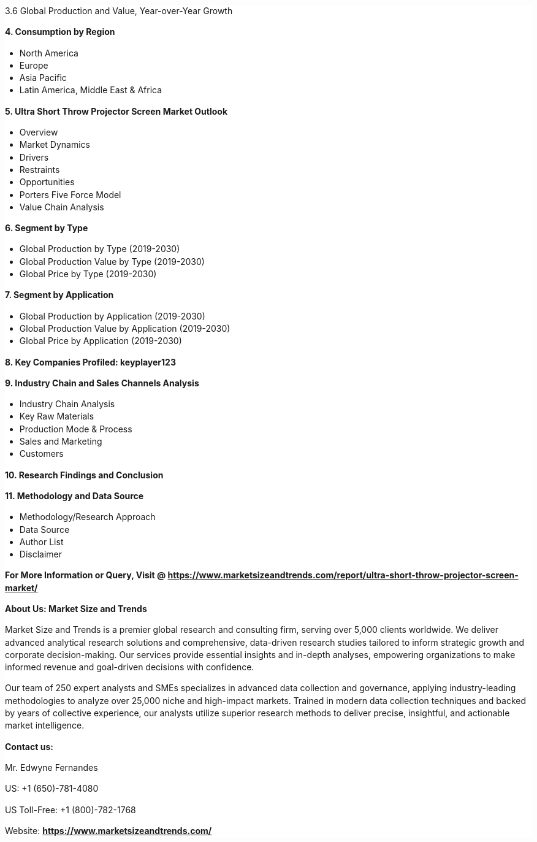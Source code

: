 3.6 Global Production and Value, Year-over-Year Growth</li></ul><p><strong>4. Consumption by Region</strong></p><ul><li>North America</li><li>Europe</li><li>Asia Pacific</li><li>Latin America, Middle East &amp; Africa</li></ul><p><strong>5. Ultra Short Throw Projector Screen Market Outlook</strong></p><ul><li>Overview</li><li>Market Dynamics</li><li>Drivers</li><li>Restraints</li><li>Opportunities</li><li>Porters Five Force Model</li><li>Value Chain Analysis&nbsp;</li></ul><p><strong>6. Segment by Type</strong></p><ul><li>Global Production by Type (2019-2030)</li><li>Global Production Value by Type (2019-2030)</li><li>Global Price by Type (2019-2030)</li></ul><p><strong>7. Segment by Application</strong></p><ul><li>Global Production by Application (2019-2030)</li><li>Global Production Value by Application (2019-2030)</li><li>Global Price by Application (2019-2030)</li></ul><p><strong>8. Key Companies Profiled: keyplayer123</strong></p><p><strong>9. Industry Chain and Sales Channels Analysis</strong></p><ul><li>Industry Chain Analysis</li><li>Key Raw Materials</li><li>Production Mode &amp; Process</li><li>Sales and Marketing</li><li>Customers</li></ul><p><strong>10. Research Findings and Conclusion</strong></p><p><strong>11. Methodology and Data Source</strong></p><ul><li>Methodology/Research Approach</li><li>Data Source</li><li>Author List</li><li>Disclaimer</li></ul></p><p><strong>For More Information or Query, Visit @ <a href="https://www.marketsizeandtrends.com/report/ultra-short-throw-projector-screen-market/">https://www.marketsizeandtrends.com/report/ultra-short-throw-projector-screen-market/</a></strong></p><p><strong>About Us: Market Size and Trends</strong></p><p>Market Size and Trends is a premier global research and consulting firm, serving over 5,000 clients worldwide. We deliver advanced analytical research solutions and comprehensive, data-driven research studies tailored to inform strategic growth and corporate decision-making. Our services provide essential insights and in-depth analyses, empowering organizations to make informed revenue and goal-driven decisions with confidence.</p><p>Our team of 250 expert analysts and SMEs specializes in advanced data collection and governance, applying industry-leading methodologies to analyze over 25,000 niche and high-impact markets. Trained in modern data collection techniques and backed by years of collective experience, our analysts utilize superior research methods to deliver precise, insightful, and actionable market intelligence.</p><p><strong>Contact us:</strong></p><p>Mr. Edwyne Fernandes</p><p>US: +1 (650)-781-4080</p><p>US Toll-Free: +1 (800)-782-1768</p><p>Website: <strong><a href="https://www.marketsizeandtrends.com/">https://www.marketsizeandtrends.com/</a></strong></p>

